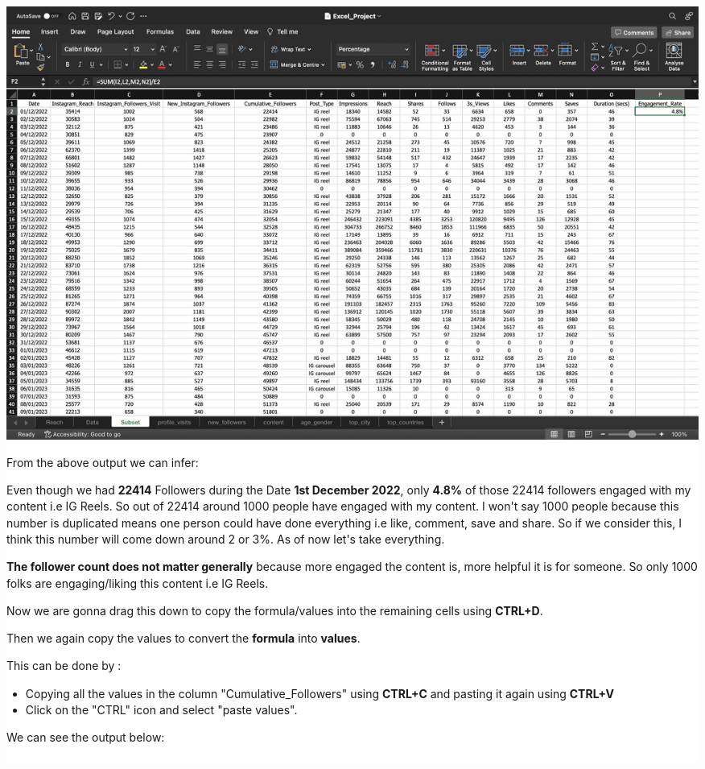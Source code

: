 ![alt text](/img/posts/EX49.png "EX49")

From the above output we can infer:

Even though we had **22414** Followers during the Date **1st December 2022**, only **4.8%** of those 22414 followers engaged with my content i.e IG Reels. So out of 22414 around 1000 people have engaged with my content. I won't say 1000 people because this number is duplicated means one person could have done everything i.e like, comment, save and share. So if we consider this, I think this number will come down around 2 or 3%. As of now let's take everything.

**The follower count does not matter generally** because more engaged the content is, more helpful it is for someone. So only 1000 folks are engaging/liking this content i.e IG Reels.

Now we are gonna drag this down to copy the formula/values into the remaining cells using **CTRL+D**.

Then we again copy the values to convert the **formula** into **values**.

This can be done by :

* Copying all the values in the column "Cumulative_Followers" using **CTRL+C** and pasting it again using **CTRL+V**
* Click on the "CTRL" icon and select "paste values".

We can see the output below:
<br>
<br>